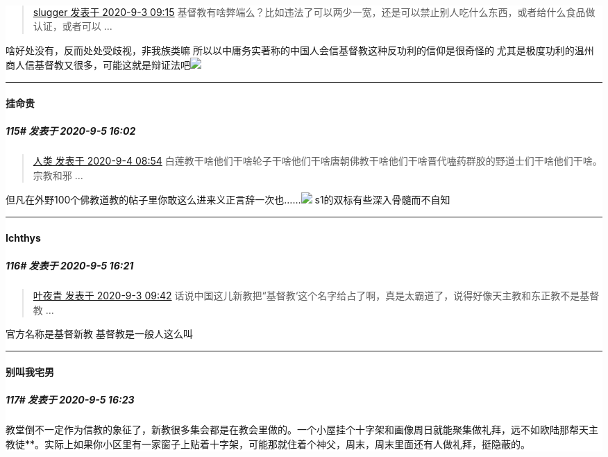 

<blockquote><a href="httphttps://bbs.saraba1st.com/2b/forum.php?mod=redirect&amp;goto=findpost&amp;pid=48626053&amp;ptid=1957903" target="_blank">slugger 发表于 2020-9-3 09:15</a>
基督教有啥弊端么？比如违法了可以两少一宽，还是可以禁止别人吃什么东西，或者给什么食品做认证，或者可以 ...</blockquote>
啥好处没有，反而处处受歧视，非我族类嘛
所以以中庸务实著称的中国人会信基督教这种反功利的信仰是很奇怪的
尤其是极度功利的温州商人信基督教又很多，可能这就是辩证法吧<img src="https://static.saraba1st.com/image/smiley/face2017/048.png" referrerpolicy="no-referrer">







-----

####  挂命贵  
##### 115#       发表于 2020-9-5 16:02



<blockquote><a href="httphttps://bbs.saraba1st.com/2b/forum.php?mod=redirect&amp;goto=findpost&amp;pid=48636181&amp;ptid=1957903" target="_blank">人类 发表于 2020-9-4 08:54</a>
白莲教干啥他们干啥轮子干啥他们干啥唐朝佛教干啥他们干啥晋代嗑药群胶的野道士们干啥他们干啥。宗教和邪 ...</blockquote>
但凡在外野100个佛教道教的帖子里你敢这么进来义正言辞一次也……<img src="https://static.saraba1st.com/image/smiley/face2017/037.png" referrerpolicy="no-referrer">
s1的双标有些深入骨髓而不自知







-----

####  Ichthys  
##### 116#       发表于 2020-9-5 16:21



<blockquote><a href="httphttps://bbs.saraba1st.com/2b/forum.php?mod=redirect&amp;goto=findpost&amp;pid=48626341&amp;ptid=1957903" target="_blank">叶夜青 发表于 2020-9-3 09:42</a>
话说中国这儿新教把“基督教‘这个名字给占了啊，真是太霸道了，说得好像天主教和东正教不是基督教 ...</blockquote>
官方名称是基督新教 基督教是一般人这么叫







-----

####  别叫我宅男  
##### 117#       发表于 2020-9-5 16:23




教堂倒不一定作为信教的象征了，新教很多集会都是在教会里做的。一个小屋挂个十字架和画像周日就能聚集做礼拜，远不如欧陆那帮天主教徒**。实际上如果你小区里有一家窗子上贴着十字架，可能那就住着个神父，周末，周末里面还有人做礼拜，挺隐蔽的。

